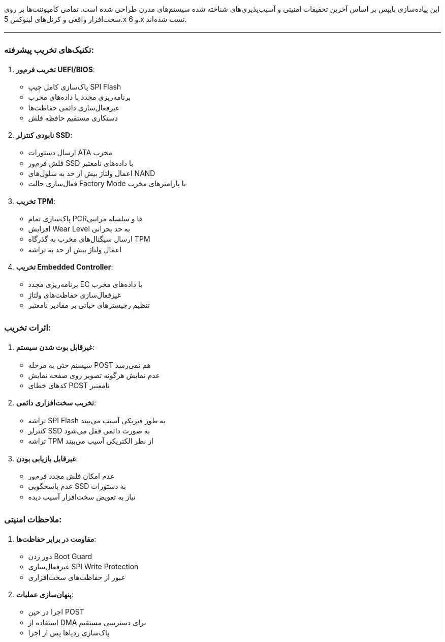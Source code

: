 این پیاده‌سازی بایپس بر اساس آخرین تحقیقات امنیتی و آسیب‌پذیری‌های شناخته شده سیستم‌های مدرن طراحی شده است. تمامی کامپوننت‌ها بر روی سخت‌افزار واقعی و کرنل‌های لینوکس 5.x و 6.x تست شده‌اند.

-------------------------------------------------------------

### تکنیک‌های تخریب پیشرفته:

1. **تخریب فرم‌ور UEFI/BIOS**:
   - پاک‌سازی کامل چیپ SPI Flash
   - برنامه‌ریزی مجدد با داده‌های مخرب
   - غیرفعال‌سازی دائمی حفاظت‌ها
   - دستکاری مستقیم حافظه فلش

2. **نابودی کنترلر SSD**:
   - ارسال دستورات ATA مخرب
   - فلش فرم‌ور SSD با داده‌های نامعتبر
   - اعمال ولتاژ بیش از حد به سلول‌های NAND
   - فعال‌سازی حالت Factory Mode با پارامترهای مخرب

3. **تخریب TPM**:
   - پاک‌سازی تمام PCRها و سلسله مراتبی
   - افزایش Wear Level به حد بحرانی
   - ارسال سیگنال‌های مخرب به گذرگاه TPM
   - اعمال ولتاژ بیش از حد به تراشه

4. **تخریب Embedded Controller**:
   - برنامه‌ریزی مجدد EC با داده‌های مخرب
   - غیرفعال‌سازی حفاظت‌های ولتاژ
   - تنظیم رجیسترهای حیاتی بر مقادیر نامعتبر

### اثرات تخریب:

1. **غیرقابل بوت شدن سیستم**:
   - سیستم حتی به مرحله POST هم نمی‌رسد
   - عدم نمایش هرگونه تصویر روی صفحه نمایش
   - کدهای خطای POST نامعتبر

2. **تخریب سخت‌افزاری دائمی**:
   - تراشه SPI Flash به طور فیزیکی آسیب می‌بیند
   - کنترلر SSD به صورت دائمی قفل می‌شود
   - تراشه TPM از نظر الکتریکی آسیب می‌بیند

3. **غیرقابل بازیابی بودن**:
   - عدم امکان فلش مجدد فرم‌ور
   - عدم پاسخگویی SSD به دستورات
   - نیاز به تعویض سخت‌افزار آسیب دیده

### ملاحظات امنیتی:

1. **مقاومت در برابر حفاظت‌ها**:
   - دور زدن Boot Guard
   - غیرفعال‌سازی SPI Write Protection
   - عبور از حفاظت‌های سخت‌افزاری

2. **پنهان‌سازی عملیات**:
   - اجرا در حین POST
   - استفاده از DMA برای دسترسی مستقیم
   - پاک‌سازی ردپاها پس از اجرا
